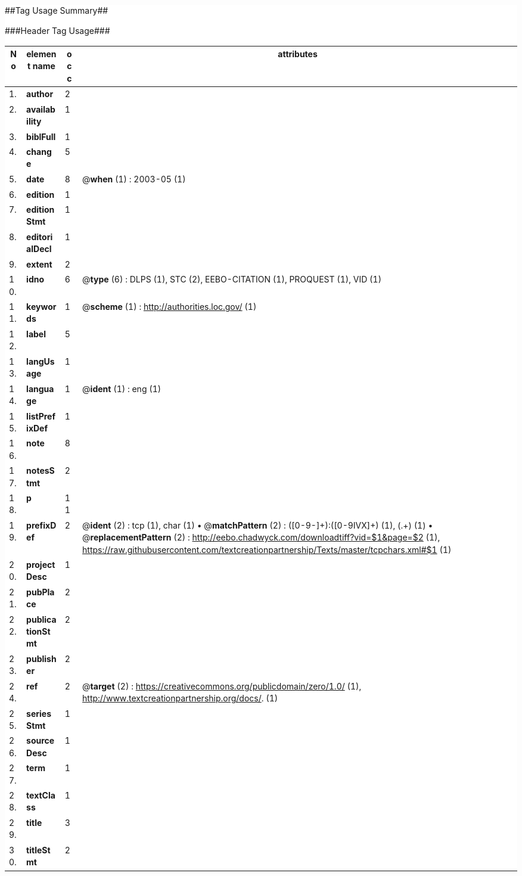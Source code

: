 ##Tag Usage Summary##

###Header Tag Usage###

|No|element name|occ|attributes|
|---|---|---|---|
|1.|__author__|2||
|2.|__availability__|1||
|3.|__biblFull__|1||
|4.|__change__|5||
|5.|__date__|8| @__when__ (1) : 2003-05 (1)|
|6.|__edition__|1||
|7.|__editionStmt__|1||
|8.|__editorialDecl__|1||
|9.|__extent__|2||
|10.|__idno__|6| @__type__ (6) : DLPS (1), STC (2), EEBO-CITATION (1), PROQUEST (1), VID (1)|
|11.|__keywords__|1| @__scheme__ (1) : http://authorities.loc.gov/ (1)|
|12.|__label__|5||
|13.|__langUsage__|1||
|14.|__language__|1| @__ident__ (1) : eng (1)|
|15.|__listPrefixDef__|1||
|16.|__note__|8||
|17.|__notesStmt__|2||
|18.|__p__|11||
|19.|__prefixDef__|2| @__ident__ (2) : tcp (1), char (1)  •  @__matchPattern__ (2) : ([0-9\-]+):([0-9IVX]+) (1), (.+) (1)  •  @__replacementPattern__ (2) : http://eebo.chadwyck.com/downloadtiff?vid=$1&page=$2 (1), https://raw.githubusercontent.com/textcreationpartnership/Texts/master/tcpchars.xml#$1 (1)|
|20.|__projectDesc__|1||
|21.|__pubPlace__|2||
|22.|__publicationStmt__|2||
|23.|__publisher__|2||
|24.|__ref__|2| @__target__ (2) : https://creativecommons.org/publicdomain/zero/1.0/ (1), http://www.textcreationpartnership.org/docs/. (1)|
|25.|__seriesStmt__|1||
|26.|__sourceDesc__|1||
|27.|__term__|1||
|28.|__textClass__|1||
|29.|__title__|3||
|30.|__titleStmt__|2||

